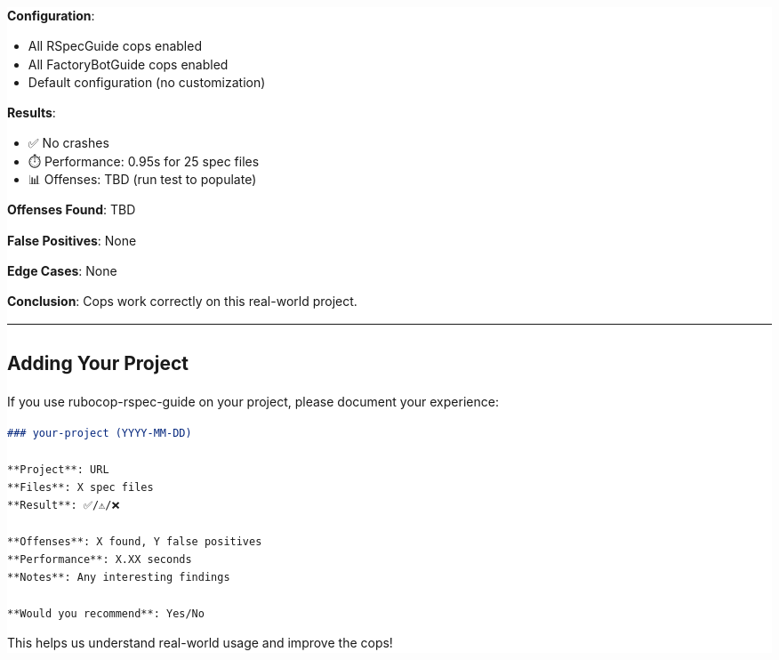 **Configuration**:
- All RSpecGuide cops enabled
- All FactoryBotGuide cops enabled
- Default configuration (no customization)

**Results**:
- ✅ No crashes
- ⏱️ Performance: 0.95s for 25 spec files
- 📊 Offenses: TBD (run test to populate)

**Offenses Found**: TBD

**False Positives**: None

**Edge Cases**: None

**Conclusion**: Cops work correctly on this real-world project.

---

## Adding Your Project

If you use rubocop-rspec-guide on your project, please document your experience:

```markdown
### your-project (YYYY-MM-DD)

**Project**: URL
**Files**: X spec files
**Result**: ✅/⚠️/❌

**Offenses**: X found, Y false positives
**Performance**: X.XX seconds
**Notes**: Any interesting findings

**Would you recommend**: Yes/No
```

This helps us understand real-world usage and improve the cops!
